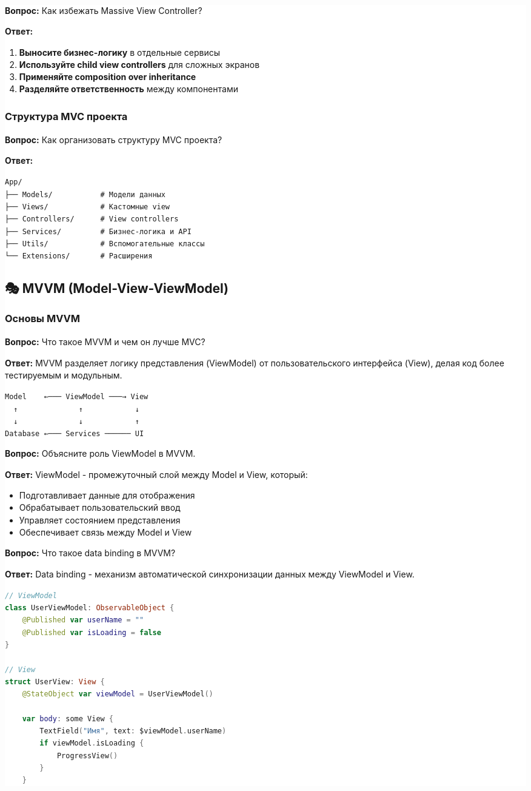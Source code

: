 **Вопрос:** Как избежать Massive View Controller?

**Ответ:**
1. **Выносите бизнес-логику** в отдельные сервисы
2. **Используйте child view controllers** для сложных экранов
3. **Применяйте composition over inheritance**
4. **Разделяйте ответственность** между компонентами

### Структура MVC проекта

**Вопрос:** Как организовать структуру MVC проекта?

**Ответ:**
```
App/
├── Models/           # Модели данных
├── Views/            # Кастомные view
├── Controllers/      # View controllers
├── Services/         # Бизнес-логика и API
├── Utils/            # Вспомогательные классы
└── Extensions/       # Расширения
```

## 🎭 MVVM (Model-View-ViewModel)

### Основы MVVM

**Вопрос:** Что такое MVVM и чем он лучше MVC?

**Ответ:** MVVM разделяет логику представления (ViewModel) от пользовательского интерфейса (View), делая код более тестируемым и модульным.

```
Model    ←─── ViewModel ───→ View
  ↑              ↑            ↓
  ↓              ↓            ↑
Database ←─── Services ────── UI
```

**Вопрос:** Объясните роль ViewModel в MVVM.

**Ответ:** ViewModel - промежуточный слой между Model и View, который:
- Подготавливает данные для отображения
- Обрабатывает пользовательский ввод
- Управляет состоянием представления
- Обеспечивает связь между Model и View

**Вопрос:** Что такое data binding в MVVM?

**Ответ:** Data binding - механизм автоматической синхронизации данных между ViewModel и View.

```swift
// ViewModel
class UserViewModel: ObservableObject {
    @Published var userName = ""
    @Published var isLoading = false
}

// View
struct UserView: View {
    @StateObject var viewModel = UserViewModel()

    var body: some View {
        TextField("Имя", text: $viewModel.userName)
        if viewModel.isLoading {
            ProgressView()
        }
    }
```